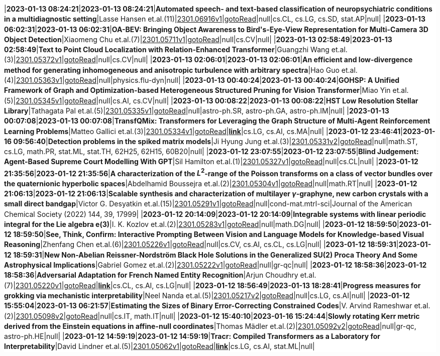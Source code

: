 |**2023-01-13 08:24:21**|**2023-01-13 08:24:21**|**Automated speech- and text-based classification of neuropsychiatric   conditions in a multidiagnostic setting**|Lasse Hansen et.al.(11)|[2301.06916v1](http://arxiv.org/abs/2301.06916v1)|[gotoRead](http://arxiv.org/pdf/2301.06916v1)|null|cs.CL, cs.LG, cs.SD, stat.AP|null|
|**2023-01-13 06:02:31**|**2023-01-13 06:02:31**|**OA-BEV: Bringing Object Awareness to Bird's-Eye-View Representation for   Multi-Camera 3D Object Detection**|Xiaomeng Chu et.al.(7)|[2301.05711v1](http://arxiv.org/abs/2301.05711v1)|[gotoRead](http://arxiv.org/pdf/2301.05711v1)|null|cs.CV|null|
|**2023-01-13 02:58:49**|**2023-01-13 02:58:49**|**Text to Point Cloud Localization with Relation-Enhanced Transformer**|Guangzhi Wang et.al.(3)|[2301.05372v1](http://arxiv.org/abs/2301.05372v1)|[gotoRead](http://arxiv.org/pdf/2301.05372v1)|null|cs.CV|null|
|**2023-01-13 02:06:01**|**2023-01-13 02:06:01**|**An efficient and low-divergence method for generating inhomogeneous and   anisotropic turbulence with arbitrary spectra**|Hao Guo et.al.(4)|[2301.05363v1](http://arxiv.org/abs/2301.05363v1)|[gotoRead](http://arxiv.org/pdf/2301.05363v1)|null|physics.flu-dyn|null|
|**2023-01-13 00:40:24**|**2023-01-13 00:40:24**|**GOHSP: A Unified Framework of Graph and Optimization-based Heterogeneous   Structured Pruning for Vision Transformer**|Miao Yin et.al.(5)|[2301.05345v1](http://arxiv.org/abs/2301.05345v1)|[gotoRead](http://arxiv.org/pdf/2301.05345v1)|null|cs.AI, cs.CV|null|
|**2023-01-13 00:08:22**|**2023-01-13 00:08:22**|**HST Low Resolution Stellar Library**|Tathagata Pal et.al.(5)|[2301.05335v1](http://arxiv.org/abs/2301.05335v1)|[gotoRead](http://arxiv.org/pdf/2301.05335v1)|null|astro-ph.SR, astro-ph.GA, astro-ph.IM|null|
|**2023-01-13 00:07:08**|**2023-01-13 00:07:08**|**TransfQMix: Transformers for Leveraging the Graph Structure of   Multi-Agent Reinforcement Learning Problems**|Matteo Gallici et.al.(3)|[2301.05334v1](http://arxiv.org/abs/2301.05334v1)|[gotoRead](http://arxiv.org/pdf/2301.05334v1)|**[link](https://github.com/mttga/pymarl_transformers)**|cs.LG, cs.AI, cs.MA|null|
|**2023-01-12 23:46:41**|**2023-01-16 09:56:40**|**Detection problems in the spiked matrix models**|Ji Hyung Jung et.al.(3)|[2301.05331v2](http://arxiv.org/abs/2301.05331v2)|[gotoRead](http://arxiv.org/pdf/2301.05331v2)|null|math.ST, cs.LG, math.PR, stat.ML, stat.TH, 62H25, 62H15, 60B20|null|
|**2023-01-12 23:07:55**|**2023-01-12 23:07:55**|**Blind Judgement: Agent-Based Supreme Court Modelling With GPT**|Sil Hamilton et.al.(1)|[2301.05327v1](http://arxiv.org/abs/2301.05327v1)|[gotoRead](http://arxiv.org/pdf/2301.05327v1)|null|cs.CL|null|
|**2023-01-12 21:35:56**|**2023-01-12 21:35:56**|**A characterization of the $L^2$-range of the Poisson transforms on a   class of vector bundles over the quaternionic hyperbolic spaces**|Abdelhamid Boussejra et.al.(2)|[2301.05304v1](http://arxiv.org/abs/2301.05304v1)|[gotoRead](http://arxiv.org/pdf/2301.05304v1)|null|math.RT|null|
|**2023-01-12 21:06:13**|**2023-01-12 21:06:13**|**Scalable synthesis and characterization of multilayer $γ$-graphyne,   new carbon crystals with a small direct bandgap**|Victor G. Desyatkin et.al.(15)|[2301.05291v1](http://arxiv.org/abs/2301.05291v1)|[gotoRead](http://arxiv.org/pdf/2301.05291v1)|null|cond-mat.mtrl-sci|Journal of the American Chemical Society (2022) 144, 39, 17999|
|**2023-01-12 20:14:09**|**2023-01-12 20:14:09**|**Integrable systems with linear periodic integral for the Lie algebra   $\mathrm{e}(3)$**|I. K. Kozlov et.al.(2)|[2301.05283v1](http://arxiv.org/abs/2301.05283v1)|[gotoRead](http://arxiv.org/pdf/2301.05283v1)|null|math.DG|null|
|**2023-01-12 18:59:50**|**2023-01-12 18:59:50**|**See, Think, Confirm: Interactive Prompting Between Vision and Language   Models for Knowledge-based Visual Reasoning**|Zhenfang Chen et.al.(6)|[2301.05226v1](http://arxiv.org/abs/2301.05226v1)|[gotoRead](http://arxiv.org/pdf/2301.05226v1)|null|cs.CV, cs.AI, cs.CL, cs.LG|null|
|**2023-01-12 18:59:31**|**2023-01-12 18:59:31**|**New Non-Abelian Reissner-Nordström Black Hole Solutions in the   Generalized SU(2) Proca Theory And Some Astrophysical Implications**|Gabriel Gomez et.al.(2)|[2301.05222v1](http://arxiv.org/abs/2301.05222v1)|[gotoRead](http://arxiv.org/pdf/2301.05222v1)|null|gr-qc|null|
|**2023-01-12 18:58:36**|**2023-01-12 18:58:36**|**Adversarial Adaptation for French Named Entity Recognition**|Arjun Choudhry et.al.(7)|[2301.05220v1](http://arxiv.org/abs/2301.05220v1)|[gotoRead](http://arxiv.org/pdf/2301.05220v1)|**[link](https://github.com/arjun7m/aa_ner_fr)**|cs.CL, cs.AI, cs.LG|null|
|**2023-01-12 18:56:49**|**2023-01-13 18:28:41**|**Progress measures for grokking via mechanistic interpretability**|Neel Nanda et.al.(5)|[2301.05217v2](http://arxiv.org/abs/2301.05217v2)|[gotoRead](http://arxiv.org/pdf/2301.05217v2)|null|cs.LG, cs.AI|null|
|**2023-01-12 15:55:04**|**2023-01-13 06:21:57**|**Estimating the Sizes of Binary Error-Correcting Constrained Codes**|V. Arvind Rameshwar et.al.(2)|[2301.05098v2](http://arxiv.org/abs/2301.05098v2)|[gotoRead](http://arxiv.org/pdf/2301.05098v2)|null|cs.IT, math.IT|null|
|**2023-01-12 15:40:10**|**2023-01-16 15:24:44**|**Slowly rotating Kerr metric derived from the Einstein equations in   affine-null coordinates**|Thomas Mädler et.al.(2)|[2301.05092v2](http://arxiv.org/abs/2301.05092v2)|[gotoRead](http://arxiv.org/pdf/2301.05092v2)|null|gr-qc, astro-ph.HE|null|
|**2023-01-12 14:59:19**|**2023-01-12 14:59:19**|**Tracr: Compiled Transformers as a Laboratory for Interpretability**|David Lindner et.al.(5)|[2301.05062v1](http://arxiv.org/abs/2301.05062v1)|[gotoRead](http://arxiv.org/pdf/2301.05062v1)|**[link](https://github.com/deepmind/tracr)**|cs.LG, cs.AI, stat.ML|null|